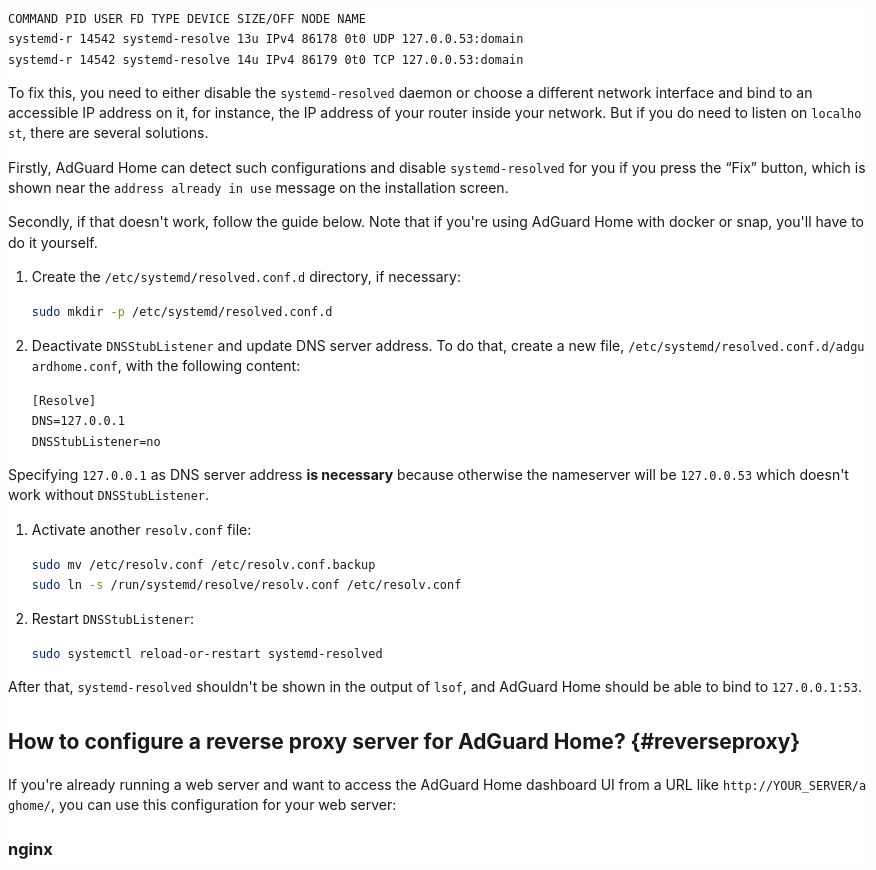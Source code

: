 ```none
COMMAND PID USER FD TYPE DEVICE SIZE/OFF NODE NAME
systemd-r 14542 systemd-resolve 13u IPv4 86178 0t0 UDP 127.0.0.53:domain
systemd-r 14542 systemd-resolve 14u IPv4 86179 0t0 TCP 127.0.0.53:domain
```

To fix this, you need to either disable the `systemd-resolved` daemon or choose a different network interface and bind to an accessible IP address on it, for instance, the IP address of your router inside your network. But if you do need to listen on `localhost`, there are several solutions.

Firstly, AdGuard Home can detect such configurations and disable `systemd-resolved` for you if you press the “Fix” button, which is shown near the `address already in use` message on the installation screen.

Secondly, if that doesn't work, follow the guide below. Note that if you're using AdGuard Home with docker or snap, you'll have to do it yourself.

1. Create the `/etc/systemd/resolved.conf.d` directory, if necessary:

   ```sh
   sudo mkdir -p /etc/systemd/resolved.conf.d
   ```

1. Deactivate `DNSStubListener` and update DNS server address. To do that, create a new file, `/etc/systemd/resolved.conf.d/adguardhome.conf`, with the following content:

   ```service
   [Resolve]
   DNS=127.0.0.1
   DNSStubListener=no
   ```

 Specifying `127.0.0.1` as DNS server address **is necessary** because otherwise the nameserver will be `127.0.0.53` which doesn't work without `DNSStubListener`.

1. Activate another `resolv.conf` file:

   ```sh
   sudo mv /etc/resolv.conf /etc/resolv.conf.backup
   sudo ln -s /run/systemd/resolve/resolv.conf /etc/resolv.conf
   ```

1. Restart `DNSStubListener`:

   ```sh
   sudo systemctl reload-or-restart systemd-resolved
   ```

After that, `systemd-resolved` shouldn't be shown in the output of `lsof`, and AdGuard Home should be able to bind to `127.0.0.1:53`.

## How to configure a reverse proxy server for AdGuard Home? {#reverseproxy}

If you're already running a web server and want to access the AdGuard Home dashboard UI from a URL like `http://YOUR_SERVER/aghome/`, you can use this configuration for your web server:

### nginx


[wlog]: https://docs.microsoft.com/en-us/windows/win32/wes/windows-event-log
[rfc8914]: https://datatracker.ietf.org/doc/html/rfc8914
[rfcaccess]: https://datatracker.ietf.org/doc/html/draft-reddy-dnsop-error-page-08
[pxsrv]: https://github.com/kvic-z/pixelserv-tls
[encr]: https://github.com/AdguardTeam/AdGuardHome/wiki/Encryption#reverse-proxy
[conf]: https://github.com/AdguardTeam/AdGuardHome/wiki/Configuration
[issue 3281]: https://github.com/AdguardTeam/AdGuardHome/issues/3281
[issue 765]: https://github.com/AdguardTeam/AdGuardHome/issues/765#issuecomment-752262353
[releases]: https://github.com/AdguardTeam/AdGuardHome/releases/latest